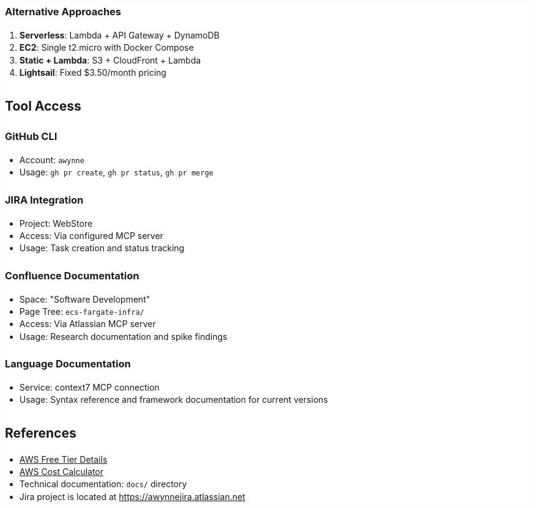 ### Alternative Approaches
1. **Serverless**: Lambda + API Gateway + DynamoDB
2. **EC2**: Single t2.micro with Docker Compose  
3. **Static + Lambda**: S3 + CloudFront + Lambda
4. **Lightsail**: Fixed $3.50/month pricing

## Tool Access
### GitHub CLI
- Account: `awynne`
- Usage: `gh pr create`, `gh pr status`, `gh pr merge`

### JIRA Integration  
- Project: WebStore
- Access: Via configured MCP server
- Usage: Task creation and status tracking

### Confluence Documentation
- Space: "Software Development"  
- Page Tree: `ecs-fargate-infra/`
- Access: Via Atlassian MCP server
- Usage: Research documentation and spike findings

### Language Documentation
- Service: context7 MCP connection
- Usage: Syntax reference and framework documentation for current versions

## References
- [AWS Free Tier Details](https://aws.amazon.com/free/)
- [AWS Cost Calculator](https://calculator.aws/)
- Technical documentation: `docs/` directory
- Jira project is located at https://awynnejira.atlassian.net